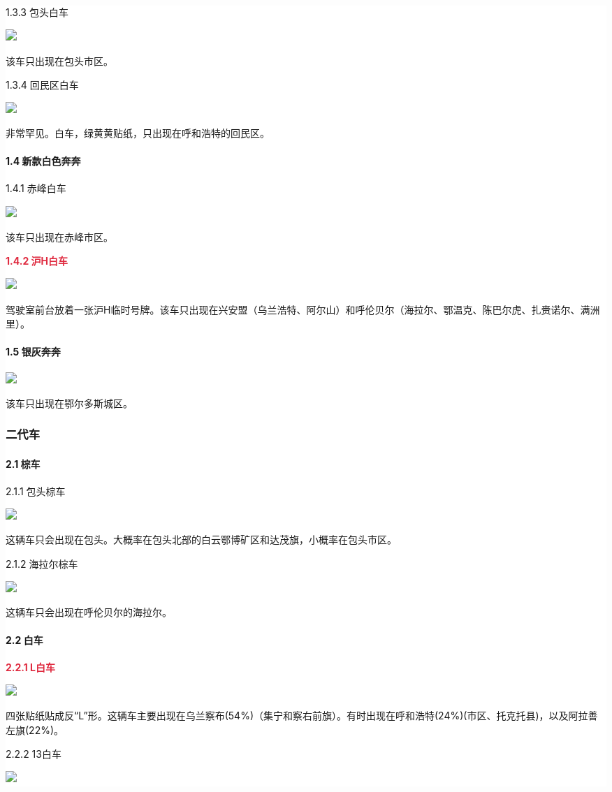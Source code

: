 1.3.3 包头白车

![](https://cdn.nlark.com/yuque/0/2024/png/40627341/1707982203173-1e41e905-0167-4244-9cb9-c164a42fea82.png)

该车只出现在包头市区。

1.3.4 回民区白车

![](https://cdn.nlark.com/yuque/0/2024/png/40627341/1720969542695-133e1b71-1b8f-496b-9499-bf1b59e7d214.png)

非常罕见。白车，绿黄黄贴纸，只出现在呼和浩特的回民区。

#### 1.4 新款白色奔奔
1.4.1 赤峰白车

![](https://cdn.nlark.com/yuque/0/2024/png/40627341/1707982250701-9078d23f-b41b-4506-b77e-82100cc59467.png)

该车只出现在赤峰市区。

**<font style="color:#DF2A3F;">1.4.2 沪H白车</font>**

![](https://cdn.nlark.com/yuque/0/2024/png/40627341/1707982315293-65174951-4eb1-4254-92c7-d6d0b2e7df77.png)

驾驶室前台放着一张沪H临时号牌。该车只出现在兴安盟（乌兰浩特、阿尔山）和呼伦贝尔（海拉尔、鄂温克、陈巴尔虎、扎赉诺尔、满洲里）。

#### 1.5  银灰奔奔
![](https://cdn.nlark.com/yuque/0/2024/png/40627341/1707992481166-cf06a9d6-e69f-4bd5-ba61-0c5faf34311b.png)

该车只出现在鄂尔多斯城区。

### 二代车
#### 2.1 棕车
2.1.1 包头棕车

![](https://cdn.nlark.com/yuque/0/2024/png/40627341/1707991693461-1008c7f0-7885-40de-aa6c-a281d36dc730.png)

这辆车只会出现在包头。大概率在包头北部的白云鄂博矿区和达茂旗，小概率在包头市区。

2.1.2 海拉尔棕车

![](https://cdn.nlark.com/yuque/0/2024/png/40627341/1707991831760-4d8d5e7d-eec0-40f8-a964-69089d363959.png)

这辆车只会出现在呼伦贝尔的海拉尔。

#### 2.2 白车
**<font style="color:#DF2A3F;">2.2.1 L白车</font>**

![](https://cdn.nlark.com/yuque/0/2024/png/40627341/1707991906150-7e50805f-376c-4063-b01e-0a1212a230ea.png)

四张贴纸贴成反“L”形。这辆车主要出现在乌兰察布(54%)（集宁和察右前旗）。有时出现在呼和浩特(24%)(市区、托克托县)，以及阿拉善左旗(22%)。

2.2.2 13白车

![](https://cdn.nlark.com/yuque/0/2024/png/40627341/1707992126791-9732a0b9-81bc-4089-8b91-baf555f75f44.png)
